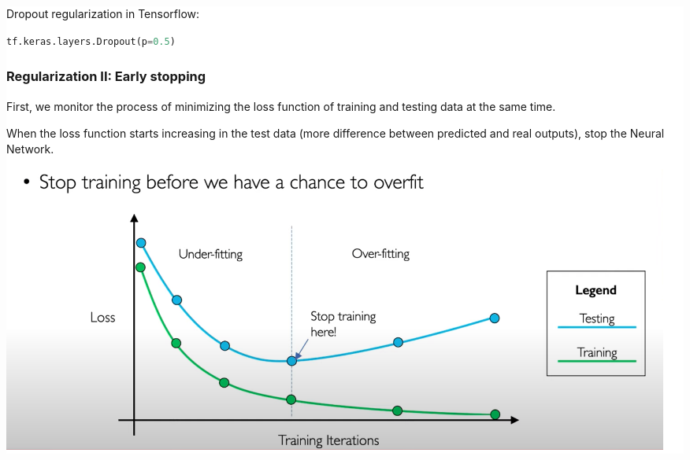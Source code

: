 Dropout regularization in Tensorflow:


```python
tf.keras.layers.Dropout(p=0.5)
```

### Regularization II: Early stopping

First, we monitor the process of minimizing the loss function of training and testing data at the same time.

When the loss function starts increasing in the test data (more difference between predicted and real outputs), stop the Neural Network.

![](/images/MIT_deep_learning_intro/L1_early_stopping.png)
